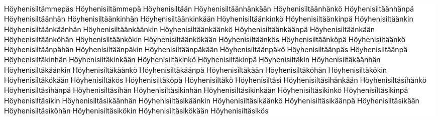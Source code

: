 Höyhenisiltämmepäs
Höyhenisiltämmepä
Höyhenisiltään
Höyhenisiltäänhänkään
Höyhenisiltäänhänkö
Höyhenisiltäänhänpä
Höyhenisiltäänhän
Höyhenisiltäänkinhän
Höyhenisiltäänkinkään
Höyhenisiltäänkinkö
Höyhenisiltäänkinpä
Höyhenisiltäänkin
Höyhenisiltäänkäänhän
Höyhenisiltäänkäänkin
Höyhenisiltäänkäänkö
Höyhenisiltäänkäänpä
Höyhenisiltäänkään
Höyhenisiltäänköhän
Höyhenisiltäänkökin
Höyhenisiltäänkökään
Höyhenisiltäänkös
Höyhenisiltäänköpä
Höyhenisiltäänkö
Höyhenisiltäänpähän
Höyhenisiltäänpäkin
Höyhenisiltäänpäkään
Höyhenisiltäänpäkö
Höyhenisiltäänpäs
Höyhenisiltäänpä
Höyhenisiltäkinhän
Höyhenisiltäkinkään
Höyhenisiltäkinkö
Höyhenisiltäkinpä
Höyhenisiltäkin
Höyhenisiltäkäänhän
Höyhenisiltäkäänkin
Höyhenisiltäkäänkö
Höyhenisiltäkäänpä
Höyhenisiltäkään
Höyhenisiltäköhän
Höyhenisiltäkökin
Höyhenisiltäkökään
Höyhenisiltäkös
Höyhenisiltäköpä
Höyhenisiltäkö
Höyhenisiltäsi
Höyhenisiltäsihänkään
Höyhenisiltäsihänkö
Höyhenisiltäsihänpä
Höyhenisiltäsihän
Höyhenisiltäsikinhän
Höyhenisiltäsikinkään
Höyhenisiltäsikinkö
Höyhenisiltäsikinpä
Höyhenisiltäsikin
Höyhenisiltäsikäänhän
Höyhenisiltäsikäänkin
Höyhenisiltäsikäänkö
Höyhenisiltäsikäänpä
Höyhenisiltäsikään
Höyhenisiltäsiköhän
Höyhenisiltäsikökin
Höyhenisiltäsikökään
Höyhenisiltäsikös